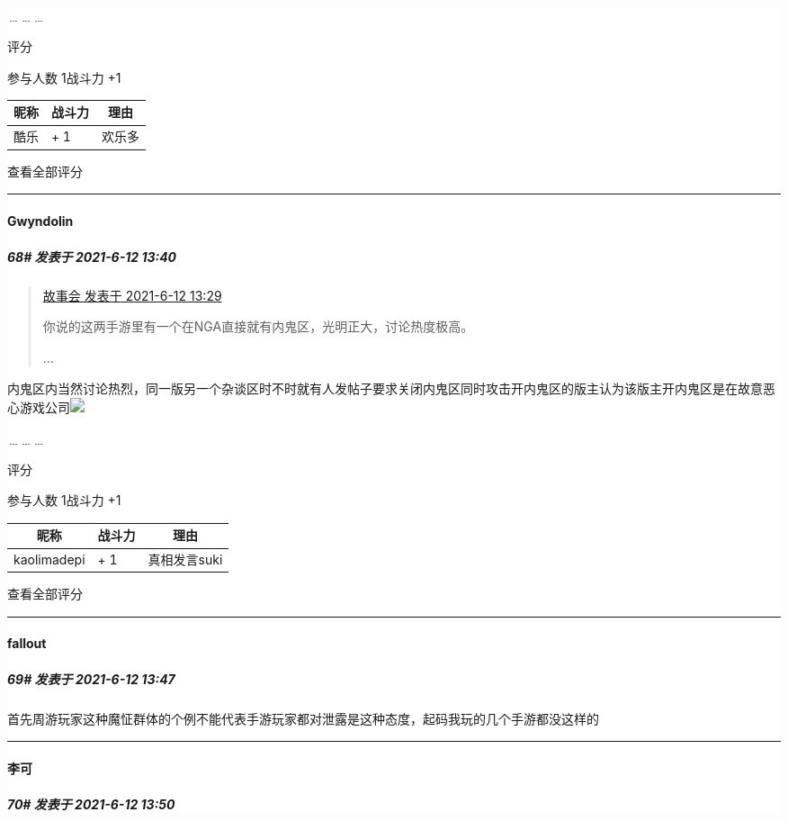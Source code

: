 
﹍﹍﹍

评分


 参与人数 1战斗力 +1

|昵称|战斗力|理由|
|----|---|---|
| 酷乐| + 1|欢乐多|


查看全部评分


*****

####  Gwyndolin  
##### 68#       发表于 2021-6-12 13:40


<blockquote><a href="httphttps://bbs.saraba1st.com/2b/forum.php?mod=redirect&amp;goto=findpost&amp;pid=51569307&amp;ptid=2009471" target="_blank">故事会 发表于 2021-6-12 13:29</a>

你说的这两手游里有一个在NGA直接就有内鬼区，光明正大，讨论热度极高。

 ...</blockquote>
内鬼区内当然讨论热烈，同一版另一个杂谈区时不时就有人发帖子要求关闭内鬼区同时攻击开内鬼区的版主认为该版主开内鬼区是在故意恶心游戏公司<img src="https://static.saraba1st.com/image/smiley/face2017/067.png" referrerpolicy="no-referrer">


﹍﹍﹍

评分


 参与人数 1战斗力 +1

|昵称|战斗力|理由|
|----|---|---|
| kaolimadepi| + 1|真相发言suki|


查看全部评分


*****

####  fallout  
##### 69#       发表于 2021-6-12 13:47


首先周游玩家这种魔怔群体的个例不能代表手游玩家都对泄露是这种态度，起码我玩的几个手游都没这样的


*****

####  李可  
##### 70#       发表于 2021-6-12 13:50

